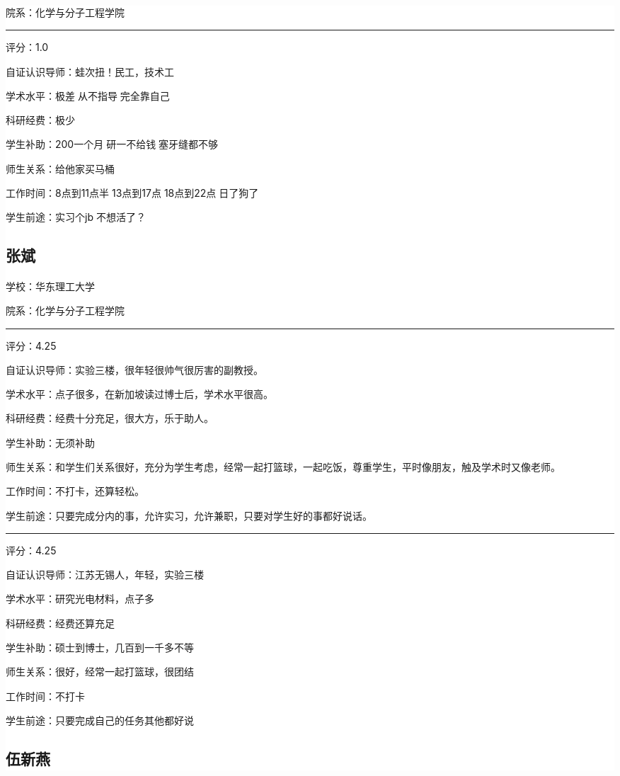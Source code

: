 院系：化学与分子工程学院

* * *

评分：1.0

自证认识导师：蛙次扭！民工，技术工

学术水平：极差 从不指导 完全靠自己

科研经费：极少

学生补助：200一个月 研一不给钱 塞牙缝都不够

师生关系：给他家买马桶

工作时间：8点到11点半 13点到17点 18点到22点 日了狗了

学生前途：实习个jb 不想活了？

## 张斌

学校：华东理工大学

院系：化学与分子工程学院

* * *

评分：4.25

自证认识导师：实验三楼，很年轻很帅气很厉害的副教授。

学术水平：点子很多，在新加坡读过博士后，学术水平很高。

科研经费：经费十分充足，很大方，乐于助人。

学生补助：无须补助

师生关系：和学生们关系很好，充分为学生考虑，经常一起打篮球，一起吃饭，尊重学生，平时像朋友，触及学术时又像老师。

工作时间：不打卡，还算轻松。

学生前途：只要完成分内的事，允许实习，允许兼职，只要对学生好的事都好说话。

* * *

评分：4.25

自证认识导师：江苏无锡人，年轻，实验三楼

学术水平：研究光电材料，点子多

科研经费：经费还算充足

学生补助：硕士到博士，几百到一千多不等

师生关系：很好，经常一起打篮球，很团结

工作时间：不打卡

学生前途：只要完成自己的任务其他都好说

## 伍新燕
